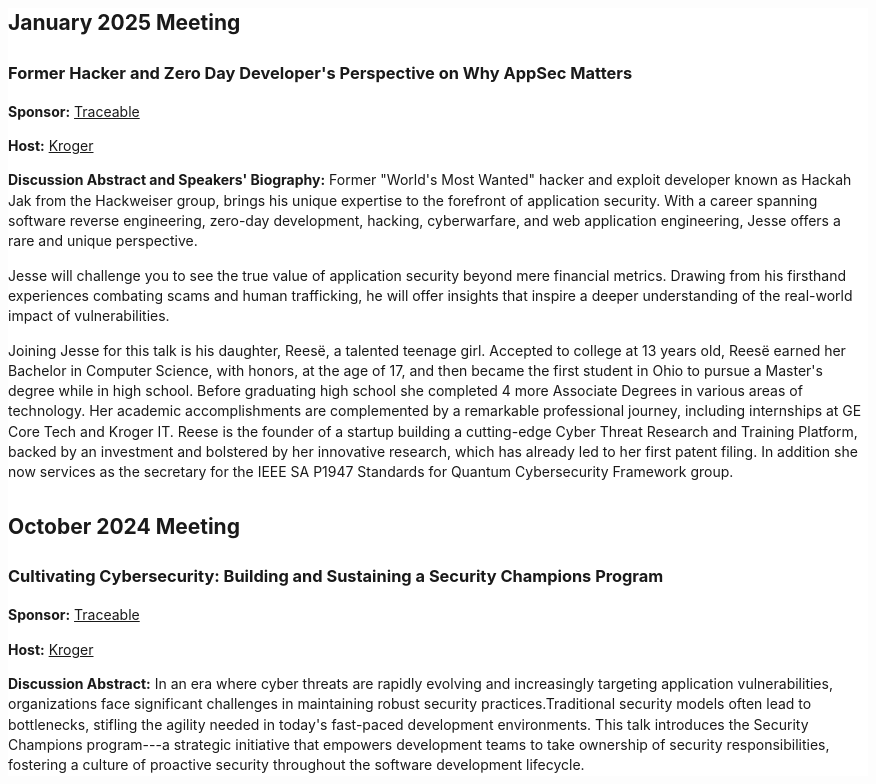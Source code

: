 ## January 2025 Meeting

### Former Hacker and Zero Day Developer's Perspective on Why AppSec Matters

**Sponsor:** [Traceable](https://www.traceable.ai/)

**Host:** [Kroger](https://www.kroger.com/)

**Discussion Abstract and Speakers' Biography:** Former "World's Most
Wanted" hacker and exploit developer known as Hackah Jak from the
Hackweiser group, brings his unique expertise to the forefront of
application security. With a career spanning software reverse
engineering, zero-day development, hacking, cyberwarfare, and web
application engineering, Jesse offers a rare and unique perspective.

Jesse will challenge you to see the true value of application security
beyond mere financial metrics. Drawing from his firsthand experiences
combating scams and human trafficking, he will offer insights that
inspire a deeper understanding of the real-world impact of
vulnerabilities.

Joining Jesse for this talk is his daughter, Reesë, a talented teenage
girl. Accepted to college at 13 years old, Reesë earned her Bachelor in
Computer Science, with honors, at the age of 17, and then became the
first student in Ohio to pursue a Master's degree while in high school.
Before graduating high school she completed 4 more Associate Degrees in
various areas of technology. Her academic accomplishments are
complemented by a remarkable professional journey, including internships
at GE Core Tech and Kroger IT. Reese is the founder of a startup
building a cutting-edge Cyber Threat Research and Training Platform,
backed by an investment and bolstered by her innovative research, which
has already led to her first patent filing. In addition she now services
as the secretary for the IEEE SA P1947 Standards for Quantum
Cybersecurity Framework group.

## October 2024 Meeting

### Cultivating Cybersecurity: Building and Sustaining a Security Champions Program

**Sponsor:** [Traceable](https://www.traceable.ai/)

**Host:** [Kroger](https://www.kroger.com/)

**Discussion Abstract:** In an era where cyber threats are rapidly
evolving and increasingly targeting application vulnerabilities,
organizations face significant challenges in maintaining robust security
practices.Traditional security models often lead to bottlenecks,
stifling the agility needed in today's fast-paced development
environments. This talk introduces the Security Champions program---a
strategic initiative that empowers development teams to take ownership
of security responsibilities, fostering a culture of proactive security
throughout the software development lifecycle.
